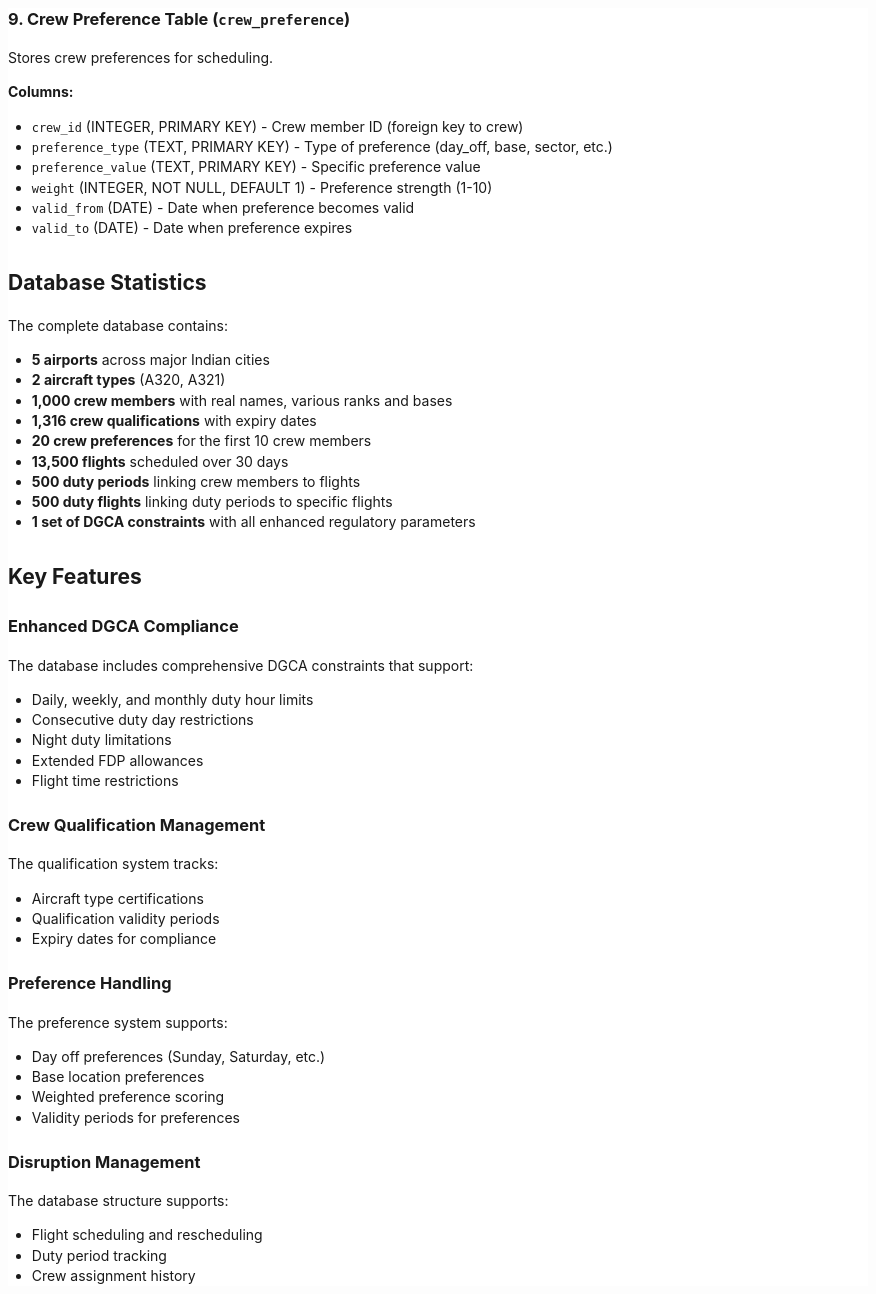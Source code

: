### 9. Crew Preference Table (`crew_preference`)
Stores crew preferences for scheduling.

**Columns:**
- `crew_id` (INTEGER, PRIMARY KEY) - Crew member ID (foreign key to crew)
- `preference_type` (TEXT, PRIMARY KEY) - Type of preference (day_off, base, sector, etc.)
- `preference_value` (TEXT, PRIMARY KEY) - Specific preference value
- `weight` (INTEGER, NOT NULL, DEFAULT 1) - Preference strength (1-10)
- `valid_from` (DATE) - Date when preference becomes valid
- `valid_to` (DATE) - Date when preference expires

## Database Statistics

The complete database contains:
- **5 airports** across major Indian cities
- **2 aircraft types** (A320, A321)
- **1,000 crew members** with real names, various ranks and bases
- **1,316 crew qualifications** with expiry dates
- **20 crew preferences** for the first 10 crew members
- **13,500 flights** scheduled over 30 days
- **500 duty periods** linking crew members to flights
- **500 duty flights** linking duty periods to specific flights
- **1 set of DGCA constraints** with all enhanced regulatory parameters

## Key Features

### Enhanced DGCA Compliance
The database includes comprehensive DGCA constraints that support:
- Daily, weekly, and monthly duty hour limits
- Consecutive duty day restrictions
- Night duty limitations
- Extended FDP allowances
- Flight time restrictions

### Crew Qualification Management
The qualification system tracks:
- Aircraft type certifications
- Qualification validity periods
- Expiry dates for compliance

### Preference Handling
The preference system supports:
- Day off preferences (Sunday, Saturday, etc.)
- Base location preferences
- Weighted preference scoring
- Validity periods for preferences

### Disruption Management
The database structure supports:
- Flight scheduling and rescheduling
- Duty period tracking
- Crew assignment history
